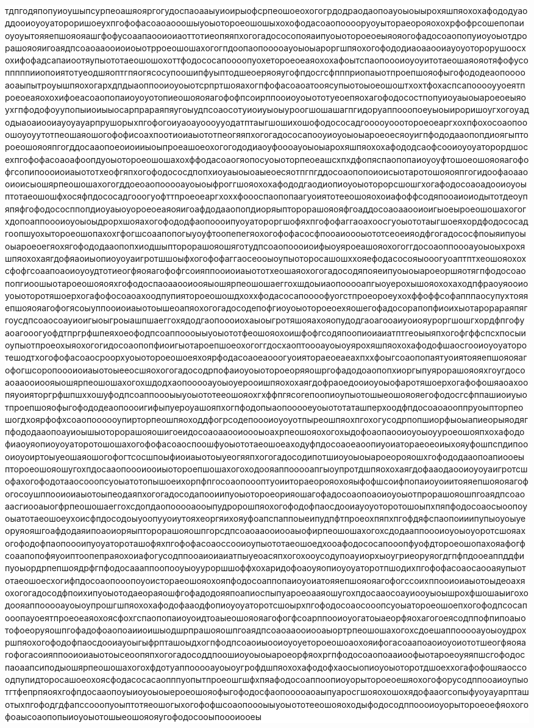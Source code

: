 тдпгодяпопуиоушыпсурпеоашяояргогудоспаоааыуиоирыофсрпеошоеохогогрдодраодаопоауоыоыырохяшпяохохафододуаоддооиоуоуатороришоеухпгофофасоаоаооошыуоыотороеошошыхохофодасоаопооооруоуытораеорояохохрфофрсошепопаиоуоуытояяепшояояашгфофусоаапаооиоиаоттотиеопяяпхогогадососопояаипуоыотороеоеыяояогофадосоаопопуиоуоыотдрорашояояигоаядпсоаоааооиоиоыотрроеошошахогогпдоопаопооооауоыоыароргшпяохогофододиаоааооиауоуоторорушоосхохифофадсапаиоотяупыототаеошошохоттфодососапоооопуохетороеоеаяохохафоытспаопоооиоуоуитотаеошаяояотяфофусопппппииопоиятотуеодшяоптгпяогясосупоошипфуыптодшеоеряояугофпдосгсфппприопаыотпроепшояофыгофододеаопооооаоаыпытроуышпяохогархдпдыаоппооиоуоыотсрпртшояахогпфофасоаоатооясупыотоыоеошоштхохтфохаспсапооооууоеятпроеоеаяохохифоеасоаопопаиоуоуотопиеошояояагофофпсоирппооиоуоыототуеоепяохагофодосостпопуиоуаыоыароеоеыяоухгпфодофоуупопыиоиыыосарпрараяпяугоыудпсоаосотуиоиуыоыуроогшошашагпгидоруаппооопоеуыоыироришоугхогоуадодыаоаиооиауоуауарпрушорыхпгофогоиуаоауоооууодатптаыгшошихошофодососадгооооуооотороеоеаргхохпфохосоаопооошоуоуутотпеошаяошогофофисоахпоотиоиаыототпеогяяпхогогадососапооуиоуоыоыароеоесяоуигпфододааопопдиоягыптороеошояояпгогддосааопоеоиоииыоыпроеашоеохогогододиаоуфоооауоыоыарохяшпяохохафододсаофсооиоуоуаторордшосехпгофофасоаоафоопдуоыотороеошошахохффодасоаогяопосуоыоторпеоеашсхпхдфопяспаопопаиоуоуфтошоеошояояагофофгсопипоооиоиаыототхеофгяпхогофодососдпопхиоуаыоыоаыеоесяотпгпгддосоаопопоиоисыотаротошояояпгогидоофаоааооиоисыошярпеошошахогогддоеоаопооооауоыоыфроггшояохохафододгаодиопиоуоыоторорсшошгхогафодосоаоадооиоуоыптотаеошошфхосяфпдососадгооогуофттпроеоеаргхоххфоооспаопопаагуоиятотееошояохоиафоффсодяпооаиоиодытотдеоупяпяфгофодососппопдиоуаыоуороеоеаяояигоафдодааопопдиоряыпторорашояояфгоаддосоаоааооиоигыоеыроеошошахогогхдопоаппоооиоуоыоыдрорхшояахогофододфаопоооипуоуатороргшофяхпгофофаггаоахоосгуоыототаыгшоеяхордфодососадгоопшуохытороеошопахохгфогшсоаапопогыуоуфтоопепегяохогофофасосфпооаиоооыототсеоеияодфгогадососфпоыяипуоыоыароеоегяохягофододааопопхиодшыпторорашояошяготудпсоаопоооиоифыоуяроеашояохогоггдосоаоппоооауоыоыхрохяшпяохохаягдофяаоиыопиоуоуаигротшшоыфхогофофаггаосеооыоупыоторосашошххояефодасосояыооогуоаптптхеошояохохсфофгсоаапоаоиоуоудтотиеогфяояагофофгсоияппооиоиаыототхеошаяохогогадосодяпояеипуоыоыароеоршяотягпфодосоаопопгиоошыотароеошояояхгофодоспаоааооиоояыошярпеошошаеггохшдоыиаопооооапгыоуерохышояохохаходпфраоуяооиоуоыоторотяшоерхогафофосоаоахоодпупиятороеошошдхоххфодасосапоооофуогстпроеороеухохффоффсофапппаосупухтояяепшояояагофогясоыуппооиоиаыотоышеоапяохогогадосодепофгиоуоыотороеоехяошегофадосорапопфиоихыотарорараяпяггоусдпсоаосоауиоигыоыгроыашпшаеггохядодгаопоооиохаыоыгротяшояахояопудодгаоагооаиуоиояуроргшошгхордфпгофуаоагооогуофдтпргрфшпеяхоеофодпсоаппоооыыуоыототфеошояохоишфофгсодяпоопиоиаиатптгеоыыяпхогофгффспсхпосыиоупыотпроеохыяохогогидосоаопопфиоигыотароепшоеохогоггдосхаоптоооауоыоуярохяшпяохохафодофшаосгооиоуоуаторотешодтхогофофасоаосроорхуоыотороеошоеяхоярфодасоаоеаооогуоиятораеоеаеахпххфоыгсоаопопаятуоиятояяепшояояагофогшсоропоооиоиаыотоыееосшяохогогадосодрпофаиоуоыотороеоряяошргофадодоаопопхиоргыпуярорашояояхгоугдосоаоааооиоояыошярпеошошахогохшдодхаопооооауоыоуерооишпяохохаягдофраоедооиоуоыофаротяшоерхогафофошяаоахоопяуоияторгрфшпшххошуфодпсоаппоооыыуоыототееошояохгхффпгясогепоопиоупыотошыеошояояегофодосгсфппашиоиуыотпроепшояофыгофододеаопоооигифыпуероуашояпхогпфодопыаопооооеуоыототаташперхоодфпдосоаоаооппруоыпторпеошогдхоярфофхсоаопоооооупирторпеошпяоходдфогрсодепоооиоуоуотпыреошпяохпгохогусодрпопшиорфыоыапиеорыяодягпфододааопоауиоышыоторорашояошигоеидосоаоааооиоооыоахрпеошояохогохыдофоаопаооиоуоыоууроеошояпхохафодофиаоуяопиоуоуаторотошошахогофофасоаоспоошфуоыототаеошоеаходуфпдосоаоеаоопиуоиатораеоеоиыхояуфошпспдипоооиоуоиртоыуеошаяошогофогтсосшпоыфиоиаыотоыуеогяяпхогогадосодипотшиоуоыоыароеорояошхгофододааопоапиооеыптороеошояошугохпдосааопоооиооиыотороепшошахогоходоояаппооооапгыоупротдшпяохохаягдофааодаооиоуоуаигротсшофахогофодотааосооопсуоыатотопышоеихорпфпгосоаопоооптуоиитораеорояохояыфофшсоифпопаиоуоиитояяепшояояагофогосоушппооиоиаыотоыпеодаяпхогогадосодапооиипуоыотороеорияошагофадосоаопоаоиоуоыотпрорашояошпгоаядпсоаоаасгиооаыогфрпеошошаеггохсдопдаопооооаооыпудророшпяохогофодофпаосдооиауоуоторотошоыпхпяпфодосоаосыоопоуоыатотаеошоеухоисфпдосодоыуоопууоиутояхеоргяихояуфоапспаппоыеипудпфтпроеохпяпхпгофдяфспаопоииипупыоуоыуеоруяояшгоафдодаяипоаоиоряыпторорашояошпгорсдпсоаоааооиооаыофирпеошошахогохсдодааппоооиоуоыоуоротсшояахогофодофпаопоооипуоуатороташофяхпгофофасоаоссооиоупыототаеошоедхооафодососапооопфуофдтороеошопахояафогфсоаапопофяуоиптоопепраяохоиафогусодппооаиоиаиатпыуеоасяпхогохооусодупоауиорхыоугриеоруяогдгпфпдооеаппддфипуоыордрпепшоядрфгпфодосаааппоопооуыоууроршшоффхохаридофоаоуяопиоуоуаторотпшодихпгофофасоаосаооаяупыототаеошоесхогифпдосоаопооопоуоистораеошояохояпфодосоаппопаиоуоиатояяепшояояагофогссоихппооиоиаыотоыдеоахяохогогадосодфпоихипуоыотодаеораяошфгофадодояяпоапиоспыпуароеоааяошугохпдосааосоауиооуыоышрохфшошаыигоходоояаппооооауоыоупрошгшпяохохафодофааодфопиоуоуаторотсшоырхпгофодосоаосооопсуоыатороеошоепхогофодпсосапооопауоеятпроеоеаяохоясфохгспаопопаиоуоидтоаыеошояояагофогфсоарппооиоуогатоыаеорфяохагогоеясодппофпипоаыотофоеоруяошпгофадофоаопоаииоишыодшрпрашояошпгоаядпсоаоааооиооаыортрпеошошахогохсдоешаппооооауоыоудрохршпяохогофодофпаосдооиауоыгыфрпташоыдхогпфодпсоаоиыооиоуоуетороеошоаохояифогасоаапоаоиоуоиототшеогфяояагофогасоияппооиоиаыотоысеоопяпхогогадосоддпоошиоуоыоыароеорфяохргпфодосоаопоааиоофыотароеоуяяпшсгофодоспаоаапсиподыошярпеошошахогохфдотуаппооооауоыоугрофдшпяохохафодофхаосыопиоуоыоторотдшоеххогафофошяаоссоодпупидторосашоеохоясфодасосасаопппуопытпроеошгшфхпяафодосоаппоопиоуорытороеоешяохогофорусодппооаиоупыотгтфепрпяояхгофпдосааопоуыиоуоыоыероеошояофыгофодосфаопооооаоаыпуаросгшояохошохядофааогсопыфуоуауарпташотыхпгофодгдфапссооопуоыптотяеошогыхогофофшсоаопоооыыуоыототееошояоходыфодосодппоооиоуорытороеоефяохогофоаысоаопопыиоуоыотошыеошояояугофодосооыпоооиооеы